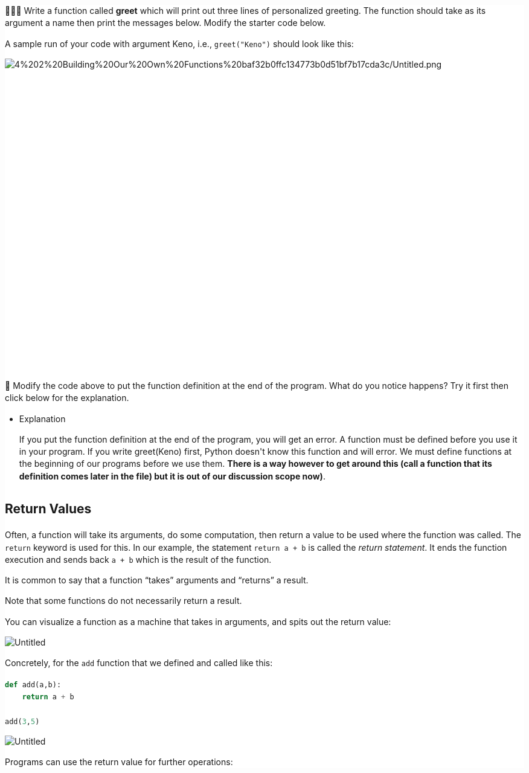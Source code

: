 👩🏿‍💻 Write a function called **greet** which will print out three lines of personalized greeting. The function should take as its argument a name then print the messages below. Modify the starter code below.

</aside>

A sample run of your code with argument Keno, i.e., `greet("Keno")` should look like this:

![4%202%20Building%20Our%20Own%20Functions%20baf32b0ffc134773b0d51bf7b17cda3c/Untitled.png](/future-proof-with-python-feb-2022/working-with-data/variables-and-assignment/untitled.png)

<div style="position: relative; padding-bottom: 56.25%; height: 0;"><iframe src="https://replit.com/team/fpwp-feb2022/Greet-Person-Function" frameborder="0" webkitallowfullscreen mozallowfullscreen allowfullscreen style="position: absolute; top: 0; left: 0; width: 100%; height: 100%;"></iframe></div>

<aside>


🤔 Modify the code above to put the function definition at the end of the program. What do you notice happens? Try it first then click below for the explanation.

- Explanation
    
    If you put the function definition at the end of the program, you will get an error. A function must be defined before you use it in your program. If you write greet(Keno) first, Python doesn't know this function and will error. We must define functions at the beginning of our programs before we use them. **There is a way however to get around this (call a function that its definition comes later in the file) but it is out of our discussion scope now)**. 
    
</aside>

## Return Values

Often, a function will take its arguments, do some computation, then return a value to be used where the function was called. The `return` keyword is used for this. In our example, the statement `return a + b` is called the *return statement*. It ends the function execution and sends back `a + b` which is the result of the function. 

It is common to say that a function “takes” arguments and “returns” a result.

Note that some functions do not necessarily return a result. 

You can visualize a function as a machine that takes in arguments, and spits out the return value:

![Untitled](/future-proof-with-python-feb-2022/flow-control/multi-way-decisions/untitled-1.png)

Concretely, for the `add` function that we defined and called like this:

```python
def add(a,b):
	return a + b

add(3,5)
```

![Untitled](/future-proof-with-python-feb-2022/flow-control/multi-way-decisions/untitled-2.png)

Programs can use the return value for further operations:
